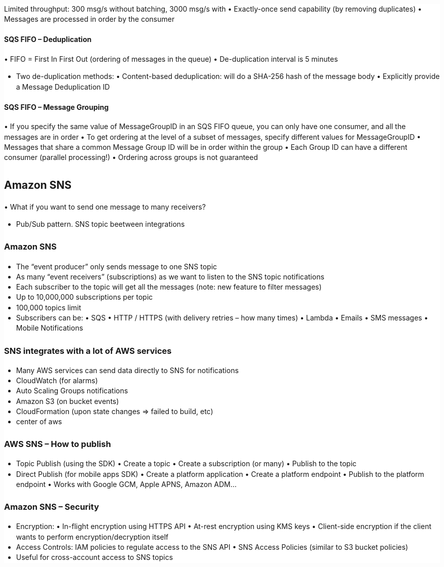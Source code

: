 Limited throughput: 300 msg/s without batching, 3000 msg/s with
• Exactly-once send capability (by removing duplicates)
• Messages are processed in order by the consumer
#### SQS FIFO – Deduplication
• FIFO = First In First Out (ordering of messages in the queue)
• De-duplication interval is 5 minutes
- Two de-duplication methods:
• Content-based deduplication: will do a SHA-256 hash of the message body
• Explicitly provide a Message Deduplication ID
#### SQS FIFO – Message Grouping
• If you specify the same value of MessageGroupID in an SQS FIFO queue,
you can only have one consumer, and all the messages are in order
• To get ordering at the level of a subset of messages, specify different values
for MessageGroupID
• Messages that share a common Message Group ID will be in order within the group
• Each Group ID can have a different consumer (parallel processing!)
• Ordering across groups is not guaranteed

## Amazon SNS
• What if you want to send one message to many receivers?
- Pub/Sub pattern. SNS topic beetween integrations
### Amazon SNS
- The “event producer” only sends message to one SNS topic
- As many “event receivers” (subscriptions) as we want to listen to the SNS topic notifications
- Each subscriber to the topic will get all the messages (note: new feature to filter messages)
- Up to 10,000,000 subscriptions per topic
- 100,000 topics limit
- Subscribers can be:
• SQS
• HTTP / HTTPS (with delivery retries – how many times)
• Lambda
• Emails
• SMS messages
• Mobile Notifications
### SNS integrates with a lot of AWS services
- Many AWS services can send data directly to SNS for notifications
- CloudWatch (for alarms)
- Auto Scaling Groups notifications
- Amazon S3 (on bucket events)
- CloudFormation (upon state changes => failed to build, etc)
- center of aws
### AWS SNS – How to publish
- Topic Publish (using the SDK)
• Create a topic
• Create a subscription (or many)
• Publish to the topic
- Direct Publish (for mobile apps SDK)
• Create a platform application
• Create a platform endpoint
• Publish to the platform endpoint
• Works with Google GCM, Apple APNS, Amazon ADM…
### Amazon SNS – Security
- Encryption:
• In-flight encryption using HTTPS API
• At-rest encryption using KMS keys
• Client-side encryption if the client wants to perform encryption/decryption itself
- Access Controls: IAM policies to regulate access to the SNS API
• SNS Access Policies (similar to S3 bucket policies)
- Useful for cross-account access to SNS topics